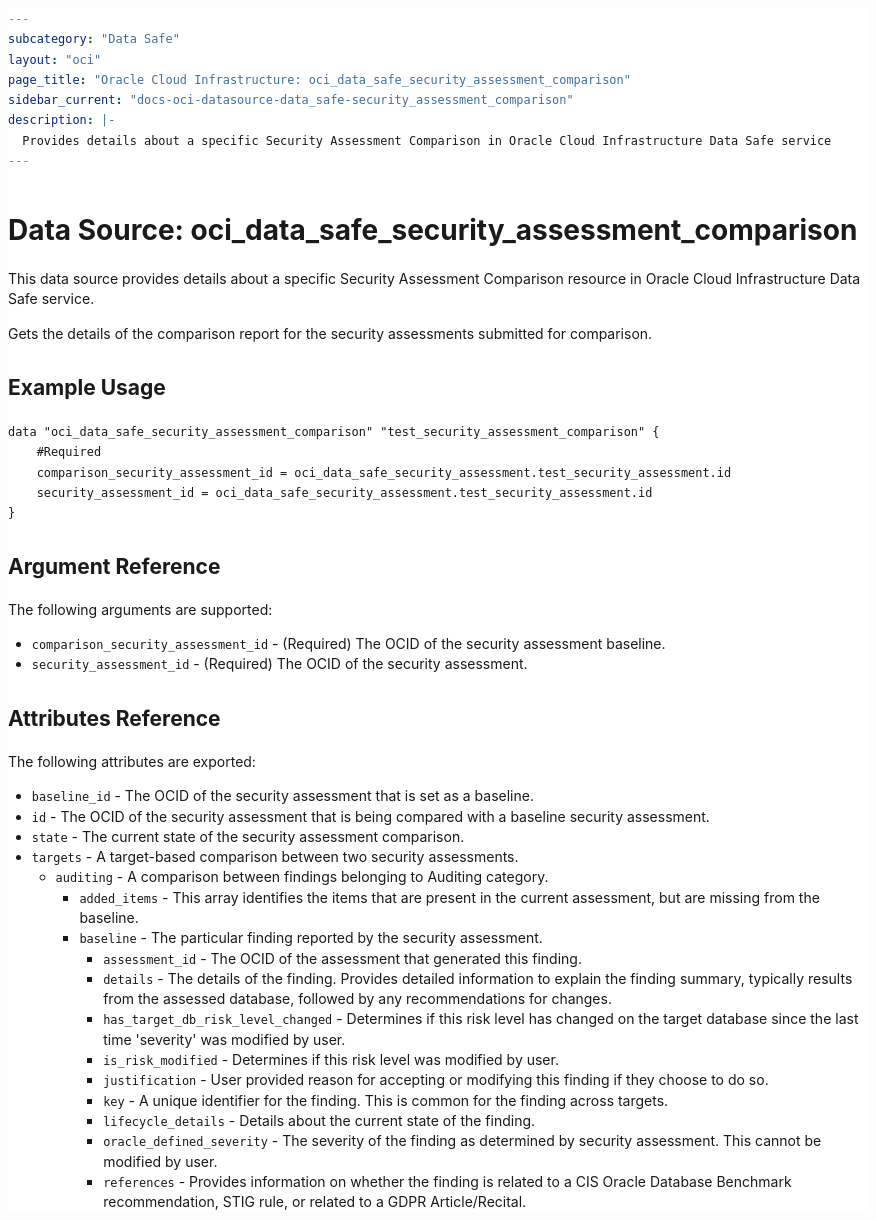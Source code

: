 ```yaml
---
subcategory: "Data Safe"
layout: "oci"
page_title: "Oracle Cloud Infrastructure: oci_data_safe_security_assessment_comparison"
sidebar_current: "docs-oci-datasource-data_safe-security_assessment_comparison"
description: |-
  Provides details about a specific Security Assessment Comparison in Oracle Cloud Infrastructure Data Safe service
---
```


# Data Source: oci_data_safe_security_assessment_comparison
This data source provides details about a specific Security Assessment Comparison resource in Oracle Cloud Infrastructure Data Safe service.

Gets the details of the comparison report for the security assessments submitted for comparison.

## Example Usage

```hcl
data "oci_data_safe_security_assessment_comparison" "test_security_assessment_comparison" {
	#Required
	comparison_security_assessment_id = oci_data_safe_security_assessment.test_security_assessment.id
	security_assessment_id = oci_data_safe_security_assessment.test_security_assessment.id
}
```

## Argument Reference

The following arguments are supported:

* `comparison_security_assessment_id` - (Required) The OCID of the security assessment baseline.
* `security_assessment_id` - (Required) The OCID of the security assessment.


## Attributes Reference

The following attributes are exported:

* `baseline_id` - The OCID of the security assessment that is set as a baseline.
* `id` - The OCID of the security assessment that is being compared with a baseline security assessment.
* `state` - The current state of the security assessment comparison.
* `targets` - A target-based comparison between two security assessments.
	* `auditing` - A comparison between findings belonging to Auditing category.
		* `added_items` - This array identifies the items that are present in the current assessment, but are missing from the baseline.
		* `baseline` - The particular finding reported by the security assessment.
			* `assessment_id` - The OCID of the assessment that generated this finding.
			* `details` - The details of the finding. Provides detailed information to explain the finding summary, typically results from the assessed database, followed by any recommendations for changes.
			* `has_target_db_risk_level_changed` - Determines if this risk level has changed on the target database since the last time 'severity' was modified by user.
			* `is_risk_modified` - Determines if this risk level was modified by user.
			* `justification` - User provided reason for accepting or modifying this finding if they choose to do so.
			* `key` - A unique identifier for the finding. This is common for the finding across targets.
			* `lifecycle_details` - Details about the current state of the finding.
			* `oracle_defined_severity` - The severity of the finding as determined by security assessment. This cannot be modified by user.
			* `references` - Provides information on whether the finding is related to a CIS Oracle Database Benchmark recommendation, STIG rule, or related to a GDPR Article/Recital.